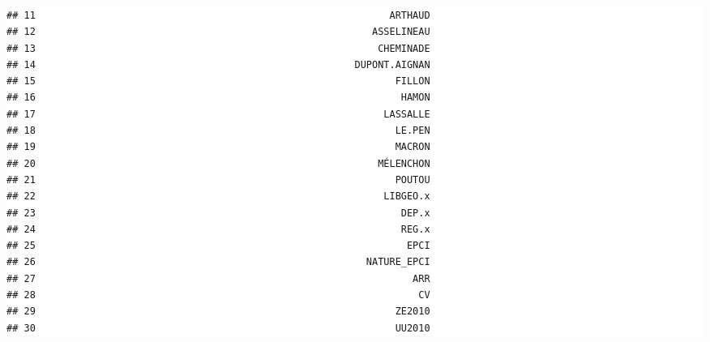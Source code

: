     ## 11                                                             ARTHAUD
    ## 12                                                          ASSELINEAU
    ## 13                                                           CHEMINADE
    ## 14                                                       DUPONT.AIGNAN
    ## 15                                                              FILLON
    ## 16                                                               HAMON
    ## 17                                                            LASSALLE
    ## 18                                                              LE.PEN
    ## 19                                                              MACRON
    ## 20                                                           MÉLENCHON
    ## 21                                                              POUTOU
    ## 22                                                            LIBGEO.x
    ## 23                                                               DEP.x
    ## 24                                                               REG.x
    ## 25                                                                EPCI
    ## 26                                                         NATURE_EPCI
    ## 27                                                                 ARR
    ## 28                                                                  CV
    ## 29                                                              ZE2010
    ## 30                                                              UU2010